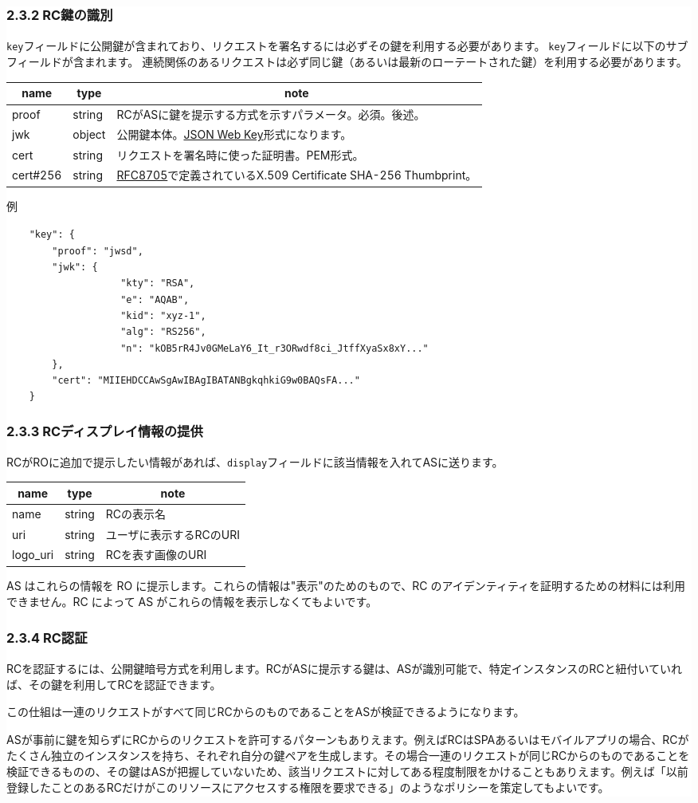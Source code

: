 ### 2.3.2 RC鍵の識別

`key`フィールドに公開鍵が含まれており、リクエストを署名するには必ずその鍵を利用する必要があります。
`key`フィールドに以下のサブフィールドが含まれます。
連続関係のあるリクエストは必ず同じ鍵（あるいは最新のローテートされた鍵）を利用する必要があります。

| name | type | note |
| --- | --- | --- |
| proof | string | RCがASに鍵を提示する方式を示すパラメータ。必須。後述。 |
| jwk | object | 公開鍵本体。[JSON Web Key](https://openid-foundation-japan.github.io/rfc7517.ja.html)形式になります。 |
| cert | string | リクエストを署名時に使った証明書。PEM形式。 |
| cert#256 | string | [RFC8705](https://www.rfc-editor.org/rfc/rfc8705.html)で定義されているX.509 Certificate SHA-256 Thumbprint。 |

例
```
    "key": {
        "proof": "jwsd",
        "jwk": {
                    "kty": "RSA",
                    "e": "AQAB",
                    "kid": "xyz-1",
                    "alg": "RS256",
                    "n": "kOB5rR4Jv0GMeLaY6_It_r3ORwdf8ci_JtffXyaSx8xY..."
        },
        "cert": "MIIEHDCCAwSgAwIBAgIBATANBgkqhkiG9w0BAQsFA..."
    }
```

### 2.3.3 RCディスプレイ情報の提供

RCがROに追加で提示したい情報があれば、`display`フィールドに該当情報を入れてASに送ります。

| name | type | note |
| --- | --- | --- |
| name | string | RCの表示名 |
| uri | string | ユーザに表示するRCのURI |
| logo_uri | string | RCを表す画像のURI |

AS はこれらの情報を RO に提示します。これらの情報は"表示"のためのもので、RC のアイデンティティを証明するための材料には利用できません。RC によって AS がこれらの情報を表示しなくてもよいです。

### 2.3.4 RC認証

RCを認証するには、公開鍵暗号方式を利用します。RCがASに提示する鍵は、ASが識別可能で、特定インスタンスのRCと紐付いていれば、その鍵を利用してRCを認証できます。

この仕組は一連のリクエストがすべて同じRCからのものであることをASが検証できるようになります。

ASが事前に鍵を知らずにRCからのリクエストを許可するパターンもありえます。例えばRCはSPAあるいはモバイルアプリの場合、RCがたくさん独立のインスタンスを持ち、それぞれ自分の鍵ペアを生成します。その場合一連のリクエストが同じRCからのものであることを検証できるものの、その鍵はASが把握していないため、該当リクエストに対してある程度制限をかけることもありえます。例えば「以前登録したことのあるRCだけがこのリソースにアクセスする権限を要求できる」のようなポリシーを策定してもよいです。
